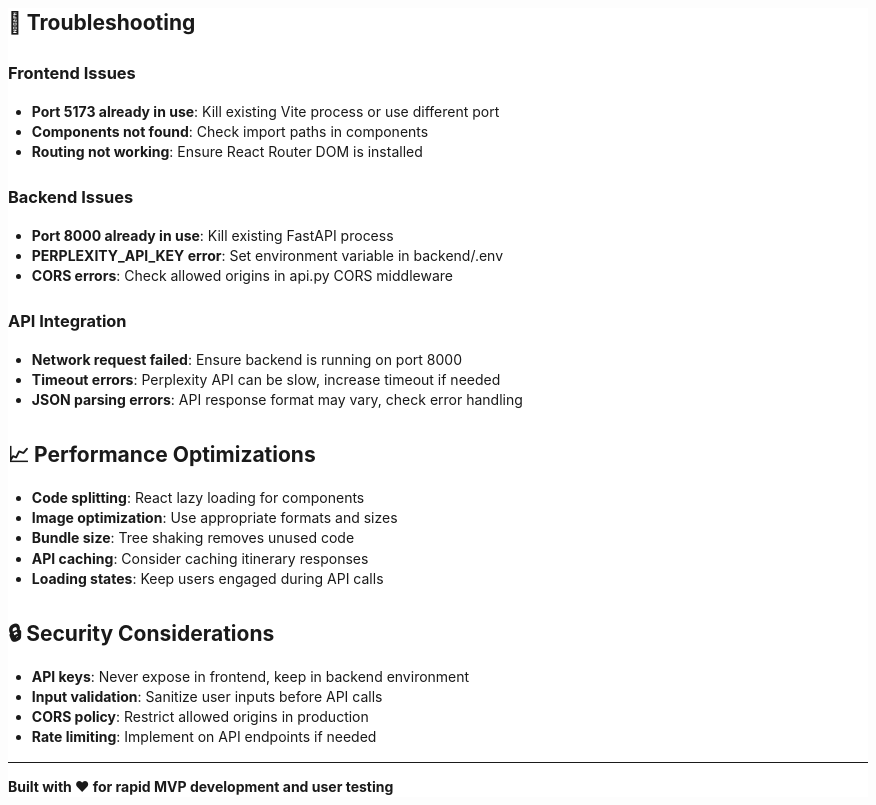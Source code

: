 ## 🐛 Troubleshooting

### Frontend Issues
- **Port 5173 already in use**: Kill existing Vite process or use different port
- **Components not found**: Check import paths in components
- **Routing not working**: Ensure React Router DOM is installed

### Backend Issues  
- **Port 8000 already in use**: Kill existing FastAPI process
- **PERPLEXITY_API_KEY error**: Set environment variable in backend/.env
- **CORS errors**: Check allowed origins in api.py CORS middleware

### API Integration
- **Network request failed**: Ensure backend is running on port 8000
- **Timeout errors**: Perplexity API can be slow, increase timeout if needed
- **JSON parsing errors**: API response format may vary, check error handling

## 📈 Performance Optimizations

- **Code splitting**: React lazy loading for components
- **Image optimization**: Use appropriate formats and sizes  
- **Bundle size**: Tree shaking removes unused code
- **API caching**: Consider caching itinerary responses
- **Loading states**: Keep users engaged during API calls

## 🔒 Security Considerations

- **API keys**: Never expose in frontend, keep in backend environment
- **Input validation**: Sanitize user inputs before API calls
- **CORS policy**: Restrict allowed origins in production
- **Rate limiting**: Implement on API endpoints if needed

---

**Built with ❤️ for rapid MVP development and user testing**